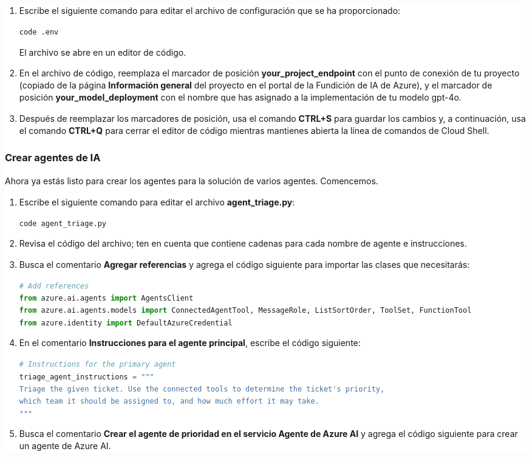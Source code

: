 1. Escribe el siguiente comando para editar el archivo de configuración que se ha proporcionado:

    ```
   code .env
    ```

    El archivo se abre en un editor de código.

1. En el archivo de código, reemplaza el marcador de posición **your_project_endpoint** con el punto de conexión de tu proyecto (copiado de la página **Información general** del proyecto en el portal de la Fundición de IA de Azure), y el marcador de posición **your_model_deployment** con el nombre que has asignado a la implementación de tu modelo gpt-4o.

1. Después de reemplazar los marcadores de posición, usa el comando **CTRL+S** para guardar los cambios y, a continuación, usa el comando **CTRL+Q** para cerrar el editor de código mientras mantienes abierta la línea de comandos de Cloud Shell.

### Crear agentes de IA

Ahora ya estás listo para crear los agentes para la solución de varios agentes. Comencemos.

1. Escribe el siguiente comando para editar el archivo **agent_triage.py**:

    ```
   code agent_triage.py
    ```

1. Revisa el código del archivo; ten en cuenta que contiene cadenas para cada nombre de agente e instrucciones.

1. Busca el comentario **Agregar referencias** y agrega el código siguiente para importar las clases que necesitarás:

    ```python
    # Add references
    from azure.ai.agents import AgentsClient
    from azure.ai.agents.models import ConnectedAgentTool, MessageRole, ListSortOrder, ToolSet, FunctionTool
    from azure.identity import DefaultAzureCredential
    ```

1. En el comentario **Instrucciones para el agente principal**, escribe el código siguiente:

    ```python
    # Instructions for the primary agent
    triage_agent_instructions = """
    Triage the given ticket. Use the connected tools to determine the ticket's priority, 
    which team it should be assigned to, and how much effort it may take.
    """
    ```

1. Busca el comentario **Crear el agente de prioridad en el servicio Agente de Azure AI** y agrega el código siguiente para crear un agente de Azure AI.

